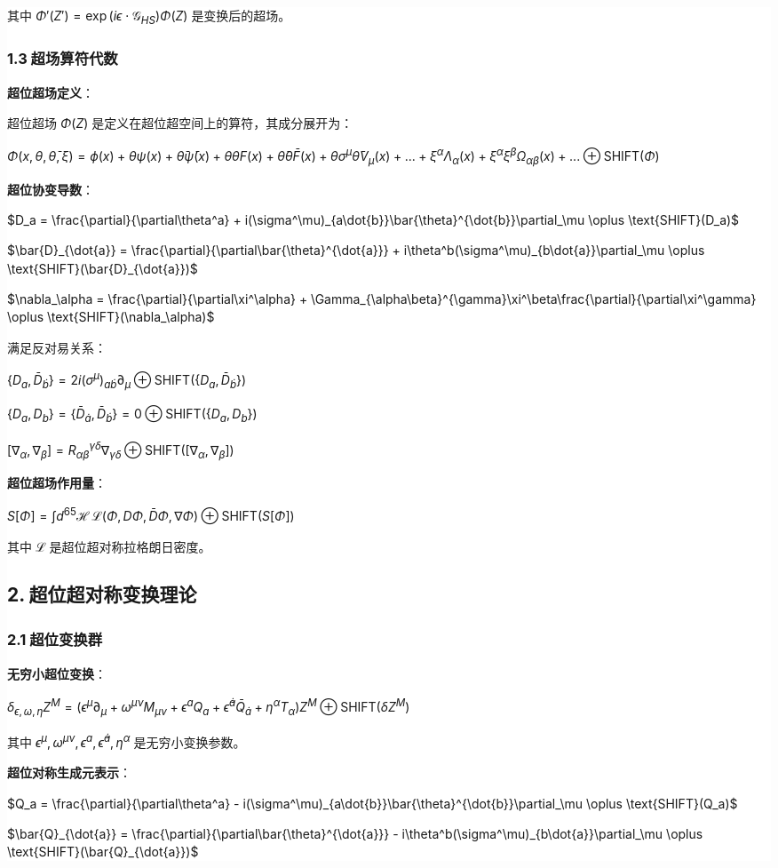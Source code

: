 其中 $`\Phi'(Z') = \exp(i\epsilon \cdot \mathcal{G}_{HS})\Phi(Z)`$ 是变换后的超场。

### 1.3 超场算符代数

**超位超场定义**：

超位超场 $`\Phi(Z)`$ 是定义在超位超空间上的算符，其成分展开为：

$`\Phi(x, \theta, \bar{\theta}, \xi) = \phi(x) + \theta\psi(x) + \bar{\theta}\bar{\psi}(x) + \theta\theta F(x) + \bar{\theta}\bar{\theta}\bar{F}(x) + \theta\sigma^\mu\bar{\theta}V_\mu(x) + ... + \xi^\alpha\Lambda_\alpha(x) + \xi^\alpha\xi^\beta\Omega_{\alpha\beta}(x) + ... \oplus \text{SHIFT}(\Phi)`$

**超位协变导数**：

$`D_a = \frac{\partial}{\partial\theta^a} + i(\sigma^\mu)_{a\dot{b}}\bar{\theta}^{\dot{b}}\partial_\mu \oplus \text{SHIFT}(D_a)`$

$`\bar{D}_{\dot{a}} = \frac{\partial}{\partial\bar{\theta}^{\dot{a}}} + i\theta^b(\sigma^\mu)_{b\dot{a}}\partial_\mu \oplus \text{SHIFT}(\bar{D}_{\dot{a}})`$

$`\nabla_\alpha = \frac{\partial}{\partial\xi^\alpha} + \Gamma_{\alpha\beta}^{\gamma}\xi^\beta\frac{\partial}{\partial\xi^\gamma} \oplus \text{SHIFT}(\nabla_\alpha)`$

满足反对易关系：

$`\{D_a, \bar{D}_{\dot{b}}\} = 2i(\sigma^\mu)_{a\dot{b}}\partial_\mu \oplus \text{SHIFT}(\{D_a, \bar{D}_{\dot{b}}\})`$

$`\{D_a, D_b\} = \{\bar{D}_{\dot{a}}, \bar{D}_{\dot{b}}\} = 0 \oplus \text{SHIFT}(\{D_a, D_b\})`$

$`[\nabla_\alpha, \nabla_\beta] = R_{\alpha\beta}^{\gamma\delta}\nabla_{\gamma\delta} \oplus \text{SHIFT}([\nabla_\alpha, \nabla_\beta])`$

**超位超场作用量**：

$`S[\Phi] = \int d^{65}\mathcal{H} \, \mathcal{L}(\Phi, D\Phi, \bar{D}\Phi, \nabla\Phi) \oplus \text{SHIFT}(S[\Phi])`$

其中 $`\mathcal{L}`$ 是超位超对称拉格朗日密度。

## 2. 超位超对称变换理论

### 2.1 超位变换群

**无穷小超位变换**：

$`\delta_{\epsilon, \omega, \eta} Z^M = (\epsilon^\mu \partial_\mu + \omega^{\mu\nu}M_{\mu\nu} + \epsilon^a Q_a + \bar{\epsilon}^{\dot{a}}\bar{Q}_{\dot{a}} + \eta^\alpha T_\alpha) Z^M \oplus \text{SHIFT}(\delta Z^M)`$

其中 $`\epsilon^\mu, \omega^{\mu\nu}, \epsilon^a, \bar{\epsilon}^{\dot{a}}, \eta^\alpha`$ 是无穷小变换参数。

**超位对称生成元表示**：

$`Q_a = \frac{\partial}{\partial\theta^a} - i(\sigma^\mu)_{a\dot{b}}\bar{\theta}^{\dot{b}}\partial_\mu \oplus \text{SHIFT}(Q_a)`$

$`\bar{Q}_{\dot{a}} = \frac{\partial}{\partial\bar{\theta}^{\dot{a}}} - i\theta^b(\sigma^\mu)_{b\dot{a}}\partial_\mu \oplus \text{SHIFT}(\bar{Q}_{\dot{a}})`$
